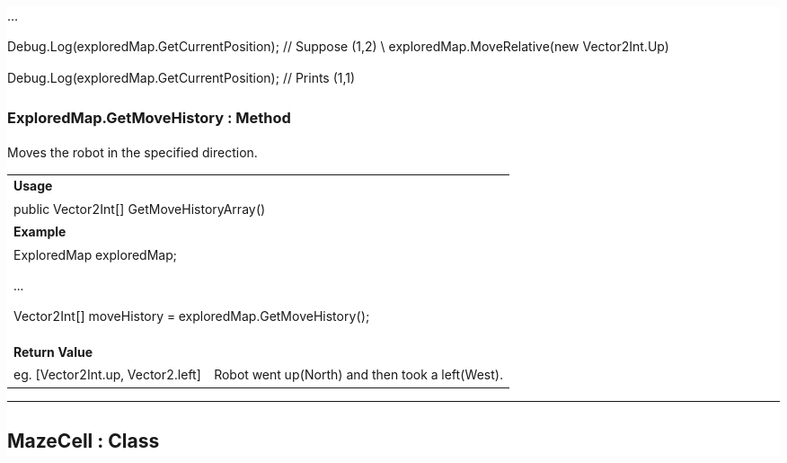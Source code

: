 …
<p>
Debug.Log(exploredMap.GetCurrentPosition);    // Suppose (1,2) \
exploredMap.MoveRelative(new Vector2Int.Up)
<p>
Debug.Log(exploredMap.GetCurrentPosition);    // Prints  (1,1)
   </td>
  </tr>
</table>



### ExploredMap.GetMoveHistory : Method

Moves the robot in the specified direction.


<table>
  <tr>
   <td colspan="3" ><strong>Usage</strong>
   </td>
  </tr>
  <tr>
   <td colspan="3" >public Vector2Int[] GetMoveHistoryArray()
   </td>
  </tr>
  <tr>
   <td colspan="3" ><strong>Example</strong>
   </td>
  </tr>
  <tr>
   <td colspan="3" >ExploredMap exploredMap;
<p>
...
<p>
Vector2Int[] moveHistory = exploredMap.GetMoveHistory();
   </td>
  </tr>
  <tr>
   <td colspan="3" ><strong>Return Value</strong>
   </td>
  </tr>
  <tr>
   <td colspan="2" >eg. [Vector2Int.up, Vector2.left]
   </td>
   <td>Robot went up(North) and then took a left(West).
   </td>
  </tr>
</table>

***

## MazeCell : Class
